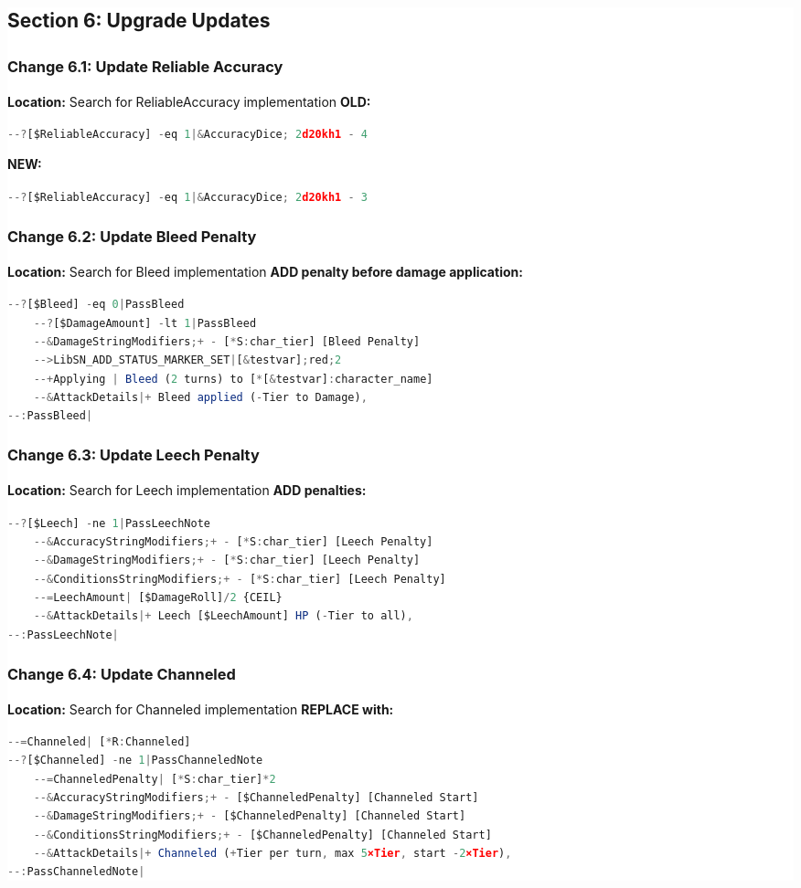 ## Section 6: Upgrade Updates

### Change 6.1: Update Reliable Accuracy

**Location:** Search for ReliableAccuracy implementation
**OLD:**
```javascript
--?[$ReliableAccuracy] -eq 1|&AccuracyDice; 2d20kh1 - 4
```

**NEW:**
```javascript
--?[$ReliableAccuracy] -eq 1|&AccuracyDice; 2d20kh1 - 3
```

### Change 6.2: Update Bleed Penalty

**Location:** Search for Bleed implementation
**ADD penalty before damage application:**
```javascript
--?[$Bleed] -eq 0|PassBleed
    --?[$DamageAmount] -lt 1|PassBleed
    --&DamageStringModifiers;+ - [*S:char_tier] [Bleed Penalty]
    -->LibSN_ADD_STATUS_MARKER_SET|[&testvar];red;2
    --+Applying | Bleed (2 turns) to [*[&testvar]:character_name]
    --&AttackDetails|+ Bleed applied (-Tier to Damage),
--:PassBleed|
```

### Change 6.3: Update Leech Penalty

**Location:** Search for Leech implementation
**ADD penalties:**
```javascript
--?[$Leech] -ne 1|PassLeechNote
    --&AccuracyStringModifiers;+ - [*S:char_tier] [Leech Penalty]
    --&DamageStringModifiers;+ - [*S:char_tier] [Leech Penalty]
    --&ConditionsStringModifiers;+ - [*S:char_tier] [Leech Penalty]
    --=LeechAmount| [$DamageRoll]/2 {CEIL}
    --&AttackDetails|+ Leech [$LeechAmount] HP (-Tier to all),
--:PassLeechNote|
```

### Change 6.4: Update Channeled

**Location:** Search for Channeled implementation
**REPLACE with:**
```javascript
--=Channeled| [*R:Channeled]
--?[$Channeled] -ne 1|PassChanneledNote
    --=ChanneledPenalty| [*S:char_tier]*2
    --&AccuracyStringModifiers;+ - [$ChanneledPenalty] [Channeled Start]
    --&DamageStringModifiers;+ - [$ChanneledPenalty] [Channeled Start]
    --&ConditionsStringModifiers;+ - [$ChanneledPenalty] [Channeled Start]
    --&AttackDetails|+ Channeled (+Tier per turn, max 5×Tier, start -2×Tier),
--:PassChanneledNote|
```
